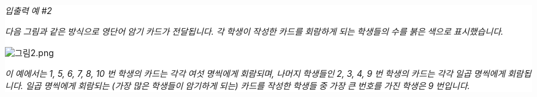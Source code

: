 *입출력 예 #2*



*다음 그림과 같은 방식으로 영단어 암기 카드가 전달됩니다. 각 학생이 작성한 카드를 회람하게 되는 학생들의 수를 붉은 색으로 표시했습니다.*



![*그림2.png*](C:\Users\xodlf\Desktop\k문제\그림2.png)



*이 예에서는 1, 5, 6, 7, 8, 10 번 학생의 카드는 각각 여섯 명씩에게 회람되며, 나머지 학생들인 2, 3, 4, 9 번 학생의 카드는 각각 일곱 명씩에게 회람됩니다. 일곱 명씩에게 회람되는 (가장 많은 학생들이 암기하게 되는) 카드를 작성한 학생들 중 가장 큰 번호를 가진 학생은 9 번입니다.*